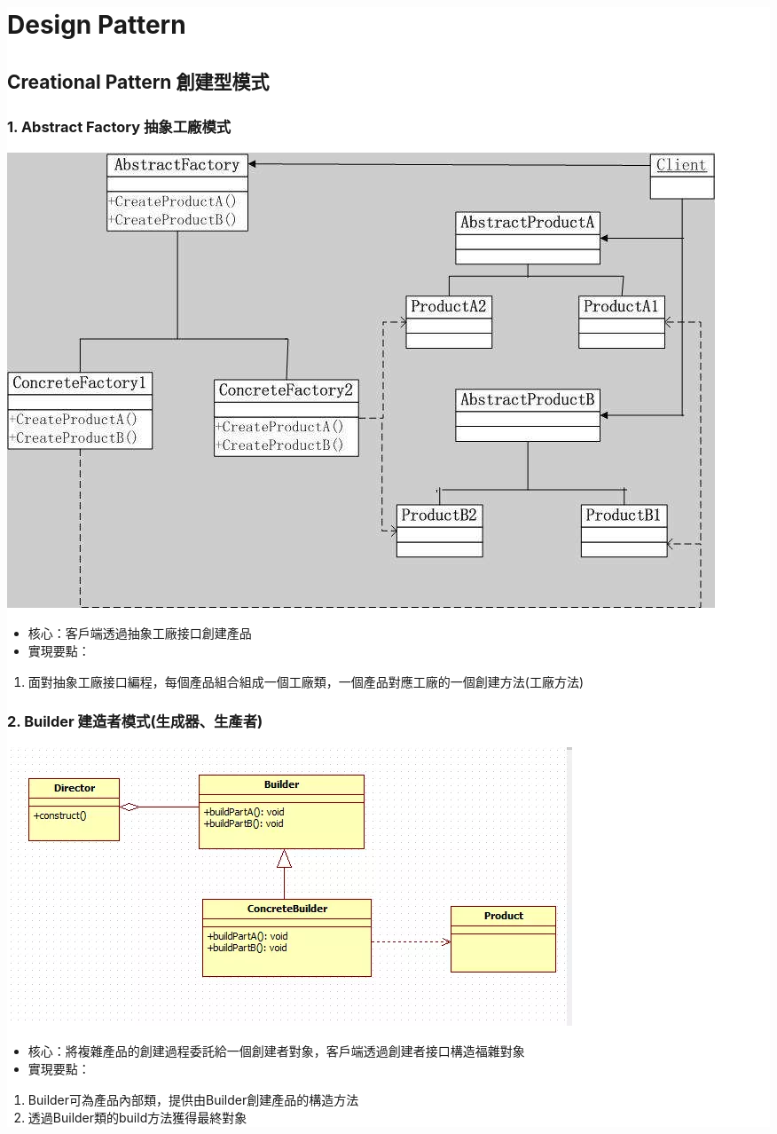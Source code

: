 # Design Pattern

## Creational Pattern 創建型模式

### 1. Abstract Factory 抽象工廠模式
![Abstract Factory](./img/abstractfactory.jpeg)

- 核心：客戶端透過抽象工廠接口創建產品
- 實現要點：
1. 面對抽象工廠接口編程，每個產品組合組成一個工廠類，一個產品對應工廠的一個創建方法(工廠方法)

### 2. Builder 建造者模式(生成器、生產者)
![Builder](./img/builder.jpeg)
- 核心：將複雜產品的創建過程委託給一個創建者對象，客戶端透過創建者接口構造福雜對象
- 實現要點：
1. Builder可為產品內部類，提供由Builder創建產品的構造方法
2. 透過Builder類的build方法獲得最終對象
